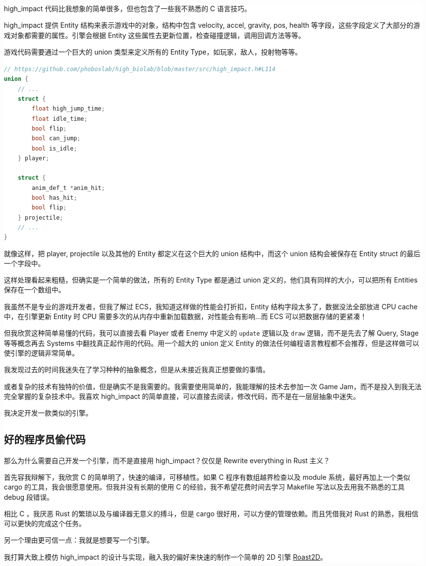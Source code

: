 high_impact 代码比我想象的简单很多，但也包含了一些我不熟悉的 C 语言技巧。

high_impact 提供 Entity 结构来表示游戏中的对象，结构中包含 velocity, accel, gravity, pos, health 等字段，这些字段定义了大部分的游戏对象都需要的属性。引擎会根据 Entity 这些属性去更新位置，检查碰撞逻辑，调用回调方法等等。

游戏代码需要通过一个巨大的 union 类型来定义所有的 Entity Type，如玩家，敌人，投射物等等。

``` c
// https://github.com/phoboslab/high_biolab/blob/master/src/high_impact.h#L114
union {
    // ...
	struct {
		float high_jump_time;
		float idle_time;
		bool flip;
		bool can_jump;
		bool is_idle;
	} player;

	struct {
		anim_def_t *anim_hit;
		bool has_hit;
		bool flip;
	} projectile;	
    // ...
}
```

就像这样，把 player, projectile 以及其他的 Entity 都定义在这个巨大的 union 结构中，而这个 union 结构会被保存在 Entity struct 的最后一个字段中。

这样处理看起来粗糙，但确实是一个简单的做法，所有的 Entity Type 都是通过 union 定义的，他们具有同样的大小，可以把所有 Entities 保存在一个数组中。

我虽然不是专业的游戏开发者，但我了解过 ECS，我知道这样做的性能会打折扣，Entity 结构字段太多了，数据没法全部放进 CPU cache 中，在引擎更新 Entity 时 CPU 需要多次的从内存中重新加载数据，对性能会有影响...而 ECS 可以把数据存储的更紧凑！

但我欣赏这种简单易懂的代码，我可以直接去看 Player 或者 Enemy 中定义的 `update` 逻辑以及 `draw` 逻辑，而不是先去了解 Query, Stage 等等概念再去 Systems 中翻找真正起作用的代码。用一个超大的 union 定义 Entity 的做法任何编程语言教程都不会推荐，但是这样做可以使引擎的逻辑非常简单。

我发现过去的时间我迷失在了学习种种的抽象概念，但是从未接近我真正想要做的事情。

或者复杂的技术有独特的价值，但是确实不是我需要的。我需要使用简单的，我能理解的技术去参加一次 Game Jam，而不是投入到我无法完全掌握的复杂技术中。我喜欢 high_impact 的简单直接，可以直接去阅读，修改代码，而不是在一层层抽象中迷失。

我决定开发一款类似的引擎。

## 好的程序员偷代码

那么为什么需要自己开发一个引擎，而不是直接用 high_impact？仅仅是 Rewrite everything in Rust 主义？

首先容我辩解下，我欣赏 C 的简单明了，快速的编译，可移植性。如果 C 程序有数组越界检查以及 module 系统，最好再加上一个类似 cargo 的工具，我会很愿意使用。但我并没有长期的使用 C 的经验，我不希望花费时间去学习 Makefile 写法以及去用我不熟悉的工具 debug 段错误。

相比 C ，我厌恶 Rust 的繁琐以及与编译器无意义的搏斗，但是 cargo 很好用，可以方便的管理依赖。而且凭借我对 Rust 的熟悉，我相信可以更快的完成这个任务。

另一个理由更可信一点：我就是想要写一个引擎。

我打算大致上模仿 high_impact 的设计与实现，融入我的偏好来快速的制作一个简单的 2D 引擎 [Roast2D][roast-2d]。


[roast-2d]: https://github.com/jjyr/roast2d
[high_impact]: https://github.com/phoboslab/high_impact
[high_impact_article]: https://phoboslab.org/log/2024/08/high_impact
[ldtk]: https://ldtk.io/
[sweep-and-prune]: https://leanrada.com/notes/sweep-and-prune/
[kira-example]: https://github.com/jjyr/balloon-game/blob/835ea2f0fb768d944484fe33b8f662a4a1e4daf7/src/lib.rs#L643-L759
[itch]: https://itch.io/
[kira]: https://github.com/tesselode/kira
[balloon-game]: https://jijiy.itch.io/gmtk-2024-balloon-advanture
[balloon-repo]: https://github.com/jjyr/balloon_game
[brick-demo]: https://github.com/jjyr/roast2d/blob/master/examples/demo.rs